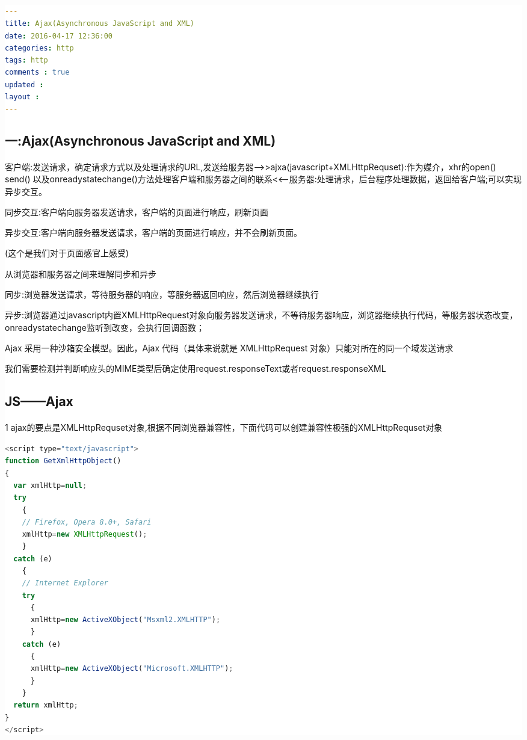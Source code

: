 ```yaml
---
title: Ajax(Asynchronous JavaScript and XML) 
date: 2016-04-17 12:36:00
categories: http 
tags: http
comments : true 
updated : 
layout : 
---
```


## 一:Ajax(Asynchronous JavaScript and XML)

客户端:发送请求，确定请求方式以及处理请求的URL,发送给服务器——>>ajxa(javascript+XMLHttpRequset):作为媒介，xhr的open() send() 以及onreadystatechange()方法处理客户端和服务器之间的联系<<——服务器:处理请求，后台程序处理数据，返回给客户端;可以实现异步交互。

同步交互:客户端向服务器发送请求，客户端的页面进行响应，刷新页面

异步交互:客户端向服务器发送请求，客户端的页面进行响应，并不会刷新页面。

(这个是我们对于页面感官上感受)

从浏览器和服务器之间来理解同步和异步

同步:浏览器发送请求，等待服务器的响应，等服务器返回响应，然后浏览器继续执行

异步:浏览器通过javascript内置XMLHttpRequest对象向服务器发送请求，不等待服务器响应，浏览器继续执行代码，等服务器状态改变，onreadystatechange监听到改变，会执行回调函数；

Ajax 采用一种沙箱安全模型。因此，Ajax 代码（具体来说就是 XMLHttpRequest 对象）只能对所在的同一个域发送请求

我们需要检测并判断响应头的MIME类型后确定使用request.responseText或者request.responseXML

## JS——Ajax

1 ajax的要点是XMLHttpRequset对象,根据不同浏览器兼容性，下面代码可以创建兼容性极强的XMLHttpRequset对象

```javascript
<script type="text/javascript">
function GetXmlHttpObject()
{
  var xmlHttp=null;
  try
    {
    // Firefox, Opera 8.0+, Safari
    xmlHttp=new XMLHttpRequest();
    }
  catch (e)
    {
    // Internet Explorer
    try
      {
      xmlHttp=new ActiveXObject("Msxml2.XMLHTTP");
      }
    catch (e)
      {
      xmlHttp=new ActiveXObject("Microsoft.XMLHTTP");
      }
    }
  return xmlHttp;
}
</script>
```
